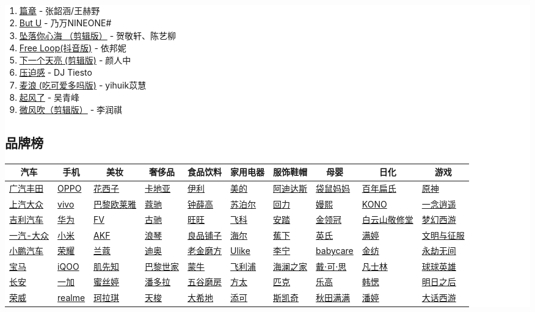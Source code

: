 1. [篇章](https://sf3-cdn-tos.douyinstatic.com/obj/tos-cn-ve-2774/6cd3e3ba67254449ae2883146305ac06) - 张韶涵/王赫野
1. [But U](https://sf6-cdn-tos.douyinstatic.com/obj/tos-cn-ve-2774/c9b24e803abb480a87dd1768e2eb1da3) - 乃万NINEONE#
1. [坠落你心海 （剪辑版）](https://sf3-cdn-tos.douyinstatic.com/obj/tos-cn-ve-2774/d3705e56b82549079210bbd7933b5098) - 贺敬轩、陈艺柳
1. [Free Loop(抖音版)]() - 依邦妮
1. [下一个天亮 (剪辑版)](https://sf3-cdn-tos.douyinstatic.com/obj/tos-cn-ve-2774/8c306cce80bf46c6ad2cfd1400d231a2) - 颜人中
1. [压迫感](https://sf6-cdn-tos.douyinstatic.com/obj/tos-cn-ve-2774/823e8558f4ae480199bf7d9029e6423d) - DJ Tiesto
1. [麦浪 (吃可爱多吗版)](https://sf6-cdn-tos.douyinstatic.com/obj/tos-cn-ve-2774/fb2bf2aaa2854aaa8ec0fcfabbee4bd8) - yihuik苡慧
1. [起风了]() - 吴青峰
1. [微风吹（剪辑版）]() - 李润祺

## 品牌榜

| 汽车 | 手机 | 美妆 | 奢侈品 | 食品饮料 | 家用电器 | 服饰鞋帽 | 母婴 | 日化 | 游戏 |
| --- | --- | --- | --- | --- | --- | --- | --- | --- | --- |
| [广汽丰田](https://www.baidu.com/s?wd=%E5%B9%BF%E6%B1%BD%E4%B8%B0%E7%94%B0) | [OPPO](https://www.baidu.com/s?wd=OPPO) | [花西子](https://www.baidu.com/s?wd=%E8%8A%B1%E8%A5%BF%E5%AD%90) | [卡地亚](https://www.baidu.com/s?wd=%E5%8D%A1%E5%9C%B0%E4%BA%9A) | [伊利](https://www.baidu.com/s?wd=%E4%BC%8A%E5%88%A9) | [美的](https://www.baidu.com/s?wd=%E7%BE%8E%E7%9A%84) | [阿迪达斯](https://www.baidu.com/s?wd=%E9%98%BF%E8%BF%AA%E8%BE%BE%E6%96%AF) | [袋鼠妈妈](https://www.baidu.com/s?wd=%E8%A2%8B%E9%BC%A0%E5%A6%88%E5%A6%88) | [百年扁氏](https://www.baidu.com/s?wd=%E7%99%BE%E5%B9%B4%E6%89%81%E6%B0%8F) | [原神](https://www.baidu.com/s?wd=%E5%8E%9F%E7%A5%9E) |
| [上汽大众](https://www.baidu.com/s?wd=%E4%B8%8A%E6%B1%BD%E5%A4%A7%E4%BC%97) | [vivo](https://www.baidu.com/s?wd=vivo) | [巴黎欧莱雅](https://www.baidu.com/s?wd=%E5%B7%B4%E9%BB%8E%E6%AC%A7%E8%8E%B1%E9%9B%85) | [蔻驰](https://www.baidu.com/s?wd=%E8%94%BB%E9%A9%B0) | [钟薛高](https://www.baidu.com/s?wd=%E9%92%9F%E8%96%9B%E9%AB%98) | [苏泊尔](https://www.baidu.com/s?wd=%E8%8B%8F%E6%B3%8A%E5%B0%94) | [回力](https://www.baidu.com/s?wd=%E5%9B%9E%E5%8A%9B) | [嫚熙](https://www.baidu.com/s?wd=%E5%AB%9A%E7%86%99) | [KONO](https://www.baidu.com/s?wd=KONO) | [一念逍遥](https://www.baidu.com/s?wd=%E4%B8%80%E5%BF%B5%E9%80%8D%E9%81%A5) |
| [吉利汽车](https://www.baidu.com/s?wd=%E5%90%89%E5%88%A9%E6%B1%BD%E8%BD%A6) | [华为](https://www.baidu.com/s?wd=%E5%8D%8E%E4%B8%BA) | [FV](https://www.baidu.com/s?wd=FV) | [古驰](https://www.baidu.com/s?wd=%E5%8F%A4%E9%A9%B0) | [旺旺](https://www.baidu.com/s?wd=%E6%97%BA%E6%97%BA) | [飞科](https://www.baidu.com/s?wd=%E9%A3%9E%E7%A7%91) | [安踏](https://www.baidu.com/s?wd=%E5%AE%89%E8%B8%8F) | [金领冠](https://www.baidu.com/s?wd=%E9%87%91%E9%A2%86%E5%86%A0) | [白云山敬修堂](https://www.baidu.com/s?wd=%E7%99%BD%E4%BA%91%E5%B1%B1%E6%95%AC%E4%BF%AE%E5%A0%82) | [梦幻西游](https://www.baidu.com/s?wd=%E6%A2%A6%E5%B9%BB%E8%A5%BF%E6%B8%B8) |
| [一汽-大众](https://www.baidu.com/s?wd=%E4%B8%80%E6%B1%BD-%E5%A4%A7%E4%BC%97) | [小米](https://www.baidu.com/s?wd=%E5%B0%8F%E7%B1%B3) | [AKF](https://www.baidu.com/s?wd=AKF) | [浪琴](https://www.baidu.com/s?wd=%E6%B5%AA%E7%90%B4) | [良品铺子](https://www.baidu.com/s?wd=%E8%89%AF%E5%93%81%E9%93%BA%E5%AD%90) | [海尔](https://www.baidu.com/s?wd=%E6%B5%B7%E5%B0%94) | [蕉下](https://www.baidu.com/s?wd=%E8%95%89%E4%B8%8B) | [英氏](https://www.baidu.com/s?wd=%E8%8B%B1%E6%B0%8F) | [满婷](https://www.baidu.com/s?wd=%E6%BB%A1%E5%A9%B7) | [文明与征服](https://www.baidu.com/s?wd=%E6%96%87%E6%98%8E%E4%B8%8E%E5%BE%81%E6%9C%8D) |
| [小鹏汽车](https://www.baidu.com/s?wd=%E5%B0%8F%E9%B9%8F%E6%B1%BD%E8%BD%A6) | [荣耀](https://www.baidu.com/s?wd=%E8%8D%A3%E8%80%80) | [兰蔻](https://www.baidu.com/s?wd=%E5%85%B0%E8%94%BB) | [迪奥](https://www.baidu.com/s?wd=%E8%BF%AA%E5%A5%A5) | [老金磨方](https://www.baidu.com/s?wd=%E8%80%81%E9%87%91%E7%A3%A8%E6%96%B9) | [Ulike](https://www.baidu.com/s?wd=Ulike) | [李宁](https://www.baidu.com/s?wd=%E6%9D%8E%E5%AE%81) | [babycare](https://www.baidu.com/s?wd=babycare) | [金纺](https://www.baidu.com/s?wd=%E9%87%91%E7%BA%BA) | [永劫无间](https://www.baidu.com/s?wd=%E6%B0%B8%E5%8A%AB%E6%97%A0%E9%97%B4) |
| [宝马](https://www.baidu.com/s?wd=%E5%AE%9D%E9%A9%AC) | [iQOO](https://www.baidu.com/s?wd=iQOO) | [肌先知](https://www.baidu.com/s?wd=%E8%82%8C%E5%85%88%E7%9F%A5) | [巴黎世家](https://www.baidu.com/s?wd=%E5%B7%B4%E9%BB%8E%E4%B8%96%E5%AE%B6) | [蒙牛](https://www.baidu.com/s?wd=%E8%92%99%E7%89%9B) | [飞利浦](https://www.baidu.com/s?wd=%E9%A3%9E%E5%88%A9%E6%B5%A6) | [海澜之家](https://www.baidu.com/s?wd=%E6%B5%B7%E6%BE%9C%E4%B9%8B%E5%AE%B6) | [戴·可·思](https://www.baidu.com/s?wd=%E6%88%B4%C2%B7%E5%8F%AF%C2%B7%E6%80%9D) | [凡士林](https://www.baidu.com/s?wd=%E5%87%A1%E5%A3%AB%E6%9E%97) | [球球英雄](https://www.baidu.com/s?wd=%E7%90%83%E7%90%83%E8%8B%B1%E9%9B%84) |
| [长安](https://www.baidu.com/s?wd=%E9%95%BF%E5%AE%89) | [一加](https://www.baidu.com/s?wd=%E4%B8%80%E5%8A%A0) | [蜜丝婷](https://www.baidu.com/s?wd=%E8%9C%9C%E4%B8%9D%E5%A9%B7) | [潘多拉](https://www.baidu.com/s?wd=%E6%BD%98%E5%A4%9A%E6%8B%89) | [五谷磨房](https://www.baidu.com/s?wd=%E4%BA%94%E8%B0%B7%E7%A3%A8%E6%88%BF) | [方太](https://www.baidu.com/s?wd=%E6%96%B9%E5%A4%AA) | [匹克](https://www.baidu.com/s?wd=%E5%8C%B9%E5%85%8B) | [乐高](https://www.baidu.com/s?wd=%E4%B9%90%E9%AB%98) | [韩愢](https://www.baidu.com/s?wd=%E9%9F%A9%E6%84%A2) | [明日之后](https://www.baidu.com/s?wd=%E6%98%8E%E6%97%A5%E4%B9%8B%E5%90%8E) |
| [荣威](https://www.baidu.com/s?wd=%E8%8D%A3%E5%A8%81) | [realme](https://www.baidu.com/s?wd=realme) | [珂拉琪](https://www.baidu.com/s?wd=%E7%8F%82%E6%8B%89%E7%90%AA) | [天梭](https://www.baidu.com/s?wd=%E5%A4%A9%E6%A2%AD) | [大希地](https://www.baidu.com/s?wd=%E5%A4%A7%E5%B8%8C%E5%9C%B0) | [添可](https://www.baidu.com/s?wd=%E6%B7%BB%E5%8F%AF) | [斯凯奇](https://www.baidu.com/s?wd=%E6%96%AF%E5%87%AF%E5%A5%87) | [秋田满满](https://www.baidu.com/s?wd=%E7%A7%8B%E7%94%B0%E6%BB%A1%E6%BB%A1) | [潘婷](https://www.baidu.com/s?wd=%E6%BD%98%E5%A9%B7) | [大话西游](https://www.baidu.com/s?wd=%E5%A4%A7%E8%AF%9D%E8%A5%BF%E6%B8%B8) |